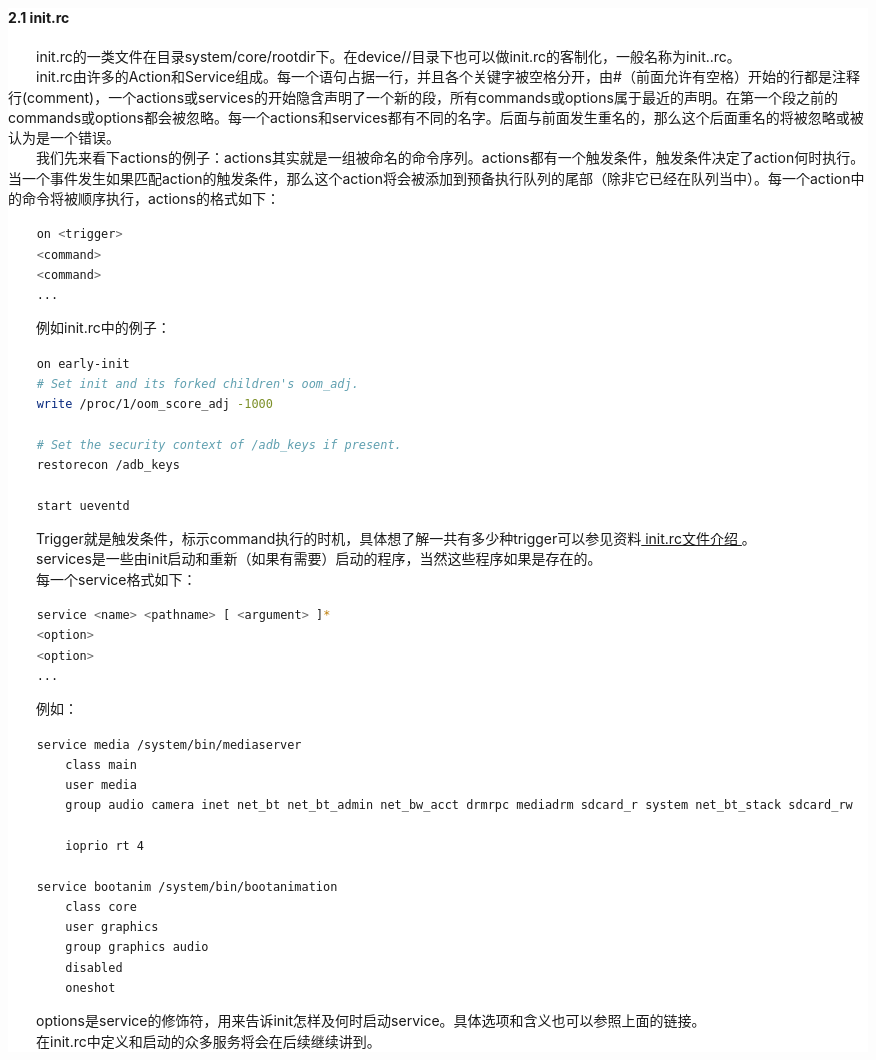 #### 2.1 init.rc

&emsp;&emsp;init.rc的一类文件在目录system/core/rootdir下。在device/<vendor>/<project>目录下也可以做init.rc的客制化，一般名称为init.<project>.rc。    
&emsp;&emsp;init.rc由许多的Action和Service组成。每一个语句占据一行，并且各个关键字被空格分开，由#（前面允许有空格）开始的行都是注释行(comment)，一个actions或services的开始隐含声明了一个新的段，所有commands或options属于最近的声明。在第一个段之前的commands或options都会被忽略。每一个actions和services都有不同的名字。后面与前面发生重名的，那么这个后面重名的将被忽略或被认为是一个错误。    
&emsp;&emsp;我们先来看下actions的例子：actions其实就是一组被命名的命令序列。actions都有一个触发条件，触发条件决定了action何时执行。当一个事件发生如果匹配action的触发条件，那么这个action将会被添加到预备执行队列的尾部（除非它已经在队列当中）。每一个action中的命令将被顺序执行，actions的格式如下：       
```bash
    on <trigger>
    <command>
    <command>
	...
```      
&emsp;&emsp;例如init.rc中的例子：      
```bash
    on early-init
    # Set init and its forked children's oom_adj.
    write /proc/1/oom_score_adj -1000

    # Set the security context of /adb_keys if present.
    restorecon /adb_keys

    start ueventd
```      
&emsp;&emsp;Trigger就是触发条件，标示command执行的时机，具体想了解一共有多少种trigger可以参见资料[ init.rc文件介绍 ](http://note.youdao.com/share/?id=23eed5feb131afe2f167d69bce56c841&type=note)。    
&emsp;&emsp;services是一些由init启动和重新（如果有需要）启动的程序，当然这些程序如果是存在的。    
&emsp;&emsp;每一个service格式如下：      
```bash
    service <name> <pathname> [ <argument> ]*
    <option>
    <option>
    ...
```      
&emsp;&emsp;例如：      
```bash
    service media /system/bin/mediaserver
        class main
        user media
        group audio camera inet net_bt net_bt_admin net_bw_acct drmrpc mediadrm sdcard_r system net_bt_stack sdcard_rw

        ioprio rt 4
        
    service bootanim /system/bin/bootanimation
        class core
        user graphics
        group graphics audio
        disabled
        oneshot
```     
&emsp;&emsp;options是service的修饰符，用来告诉init怎样及何时启动service。具体选项和含义也可以参照上面的链接。    
&emsp;&emsp;在init.rc中定义和启动的众多服务将会在后续继续讲到。    
